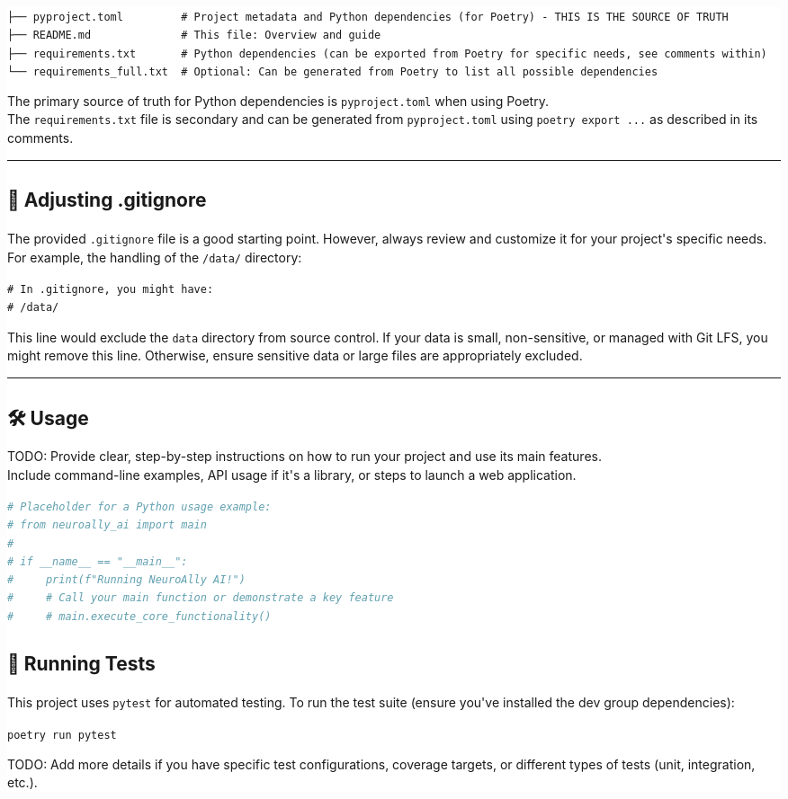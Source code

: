 ```
├── pyproject.toml         # Project metadata and Python dependencies (for Poetry) - THIS IS THE SOURCE OF TRUTH
├── README.md              # This file: Overview and guide
├── requirements.txt       # Python dependencies (can be exported from Poetry for specific needs, see comments within)
└── requirements_full.txt  # Optional: Can be generated from Poetry to list all possible dependencies
```

The primary source of truth for Python dependencies is `pyproject.toml` when using Poetry.  
The `requirements.txt` file is secondary and can be generated from `pyproject.toml` using `poetry export ...` as described in its comments.

---

## 🙈 Adjusting .gitignore

The provided `.gitignore` file is a good starting point. However, always review and customize it for your project's specific needs. For example, the handling of the `/data/` directory:

```plaintext
# In .gitignore, you might have:
# /data/
```

This line would exclude the `data` directory from source control. If your data is small, non-sensitive, or managed with Git LFS, you might remove this line. Otherwise, ensure sensitive data or large files are appropriately excluded.

---

## 🛠️ Usage

TODO: Provide clear, step-by-step instructions on how to run your project and use its main features.  
Include command-line examples, API usage if it's a library, or steps to launch a web application.

```python
# Placeholder for a Python usage example:
# from neuroally_ai import main
#
# if __name__ == "__main__":
#     print(f"Running NeuroAlly AI!")
#     # Call your main function or demonstrate a key feature
#     # main.execute_core_functionality()
```

## 🧪 Running Tests

This project uses `pytest` for automated testing. To run the test suite (ensure you've installed the dev group dependencies):

```bash
poetry run pytest
```
TODO: Add more details if you have specific test configurations, coverage targets, or different types of tests (unit, integration, etc.).
